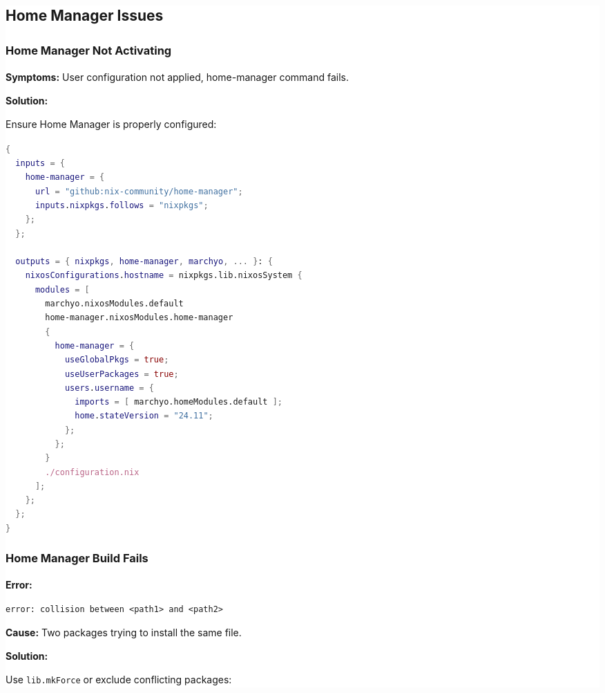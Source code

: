 ## Home Manager Issues

### Home Manager Not Activating

**Symptoms:** User configuration not applied, home-manager command fails.

**Solution:**

Ensure Home Manager is properly configured:

```nix
{
  inputs = {
    home-manager = {
      url = "github:nix-community/home-manager";
      inputs.nixpkgs.follows = "nixpkgs";
    };
  };

  outputs = { nixpkgs, home-manager, marchyo, ... }: {
    nixosConfigurations.hostname = nixpkgs.lib.nixosSystem {
      modules = [
        marchyo.nixosModules.default
        home-manager.nixosModules.home-manager
        {
          home-manager = {
            useGlobalPkgs = true;
            useUserPackages = true;
            users.username = {
              imports = [ marchyo.homeModules.default ];
              home.stateVersion = "24.11";
            };
          };
        }
        ./configuration.nix
      ];
    };
  };
}
```

### Home Manager Build Fails

**Error:**
```
error: collision between <path1> and <path2>
```

**Cause:** Two packages trying to install the same file.

**Solution:**

Use `lib.mkForce` or exclude conflicting packages:
